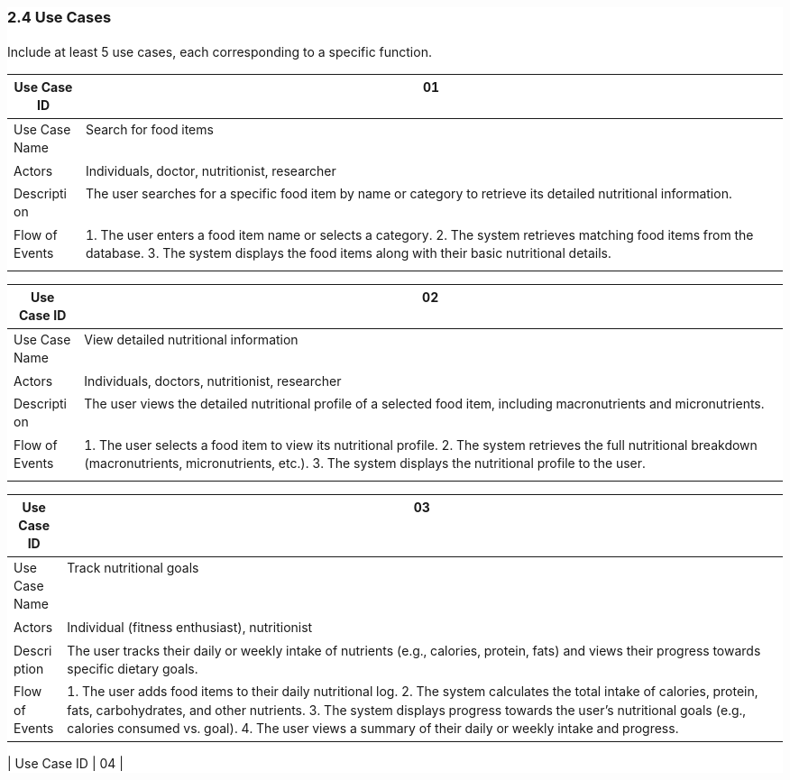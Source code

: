 ### 2.4 Use Cases
Include at least 5 use cases, each corresponding to a specific function.


| Use Case ID    | 01                                                                                                                                                                                                          |
|----------------|-------------------------------------------------------------------------------------------------------------------------------------------------------------------------------------------------------------|
| Use Case Name  | Search for food items                                                                                                                                                                                       |
| Actors         | Individuals, doctor, nutritionist, researcher                                                                                                                                                               |
| Description    | The user searches for a specific food item by name or category to retrieve its detailed nutritional information.                                                                                            |
| Flow of Events | 1.  The user enters a food item name or selects a category. 2. The system retrieves matching food items from the database. 3. The system displays the food items along with their basic nutritional details. |
                                                                                                                                                                                                                                                                            |


| Use Case ID    | 02                                                                                                                                                                                                                         |
|----------------|----------------------------------------------------------------------------------------------------------------------------------------------------------------------------------------------------------------------------|
| Use Case Name  | View detailed nutritional information                                                                                                                                                                                      |
| Actors         | Individuals, doctors, nutritionist, researcher                                                                                                                                                                             |
| Description    | The user views the detailed nutritional profile of a selected food item, including macronutrients and micronutrients.                                                                                                      |
| Flow of Events | 1. The user selects a food item to view its nutritional profile. 2. The system retrieves the full nutritional breakdown (macronutrients, micronutrients, etc.). 3. The system displays the nutritional profile to the user. |
                                       |


| Use Case ID    | 03                                                                                                                                                                                                                                                                                                                                                       |
|----------------|----------------------------------------------------------------------------------------------------------------------------------------------------------------------------------------------------------------------------------------------------------------------------------------------------------------------------------------------------------|
| Use Case Name  | Track nutritional goals                                                                                                                                                                                                                                                                                                                                  |
| Actors         | Individual (fitness enthusiast), nutritionist                                                                                                                                                                                                                                                                                                            |
| Description    | The user tracks their daily or weekly intake of nutrients (e.g., calories, protein, fats) and views their progress towards specific dietary goals.                                                                                                                                                                                                       |
| Flow of Events | 1. The user adds food items to their daily nutritional log. 2. The system calculates the total intake of calories, protein, fats, carbohydrates, and other nutrients. 3. The system displays progress towards the user’s nutritional goals (e.g., calories consumed vs. goal). 4. The user views a summary of their daily or weekly intake and progress. |
                               

| Use Case ID    | 04                                                                                                                                                                                                                                                                                                     |